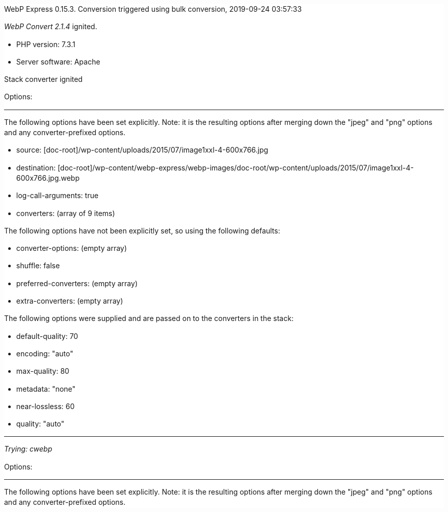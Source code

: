 WebP Express 0.15.3. Conversion triggered using bulk conversion, 2019-09-24 03:57:33


*WebP Convert 2.1.4*  ignited.

- PHP version: 7.3.1

- Server software: Apache


Stack converter ignited


Options:

------------

The following options have been set explicitly. Note: it is the resulting options after merging down the "jpeg" and "png" options and any converter-prefixed options.

- source: [doc-root]/wp-content/uploads/2015/07/image1xxl-4-600x766.jpg

- destination: [doc-root]/wp-content/webp-express/webp-images/doc-root/wp-content/uploads/2015/07/image1xxl-4-600x766.jpg.webp

- log-call-arguments: true

- converters: (array of 9 items)


The following options have not been explicitly set, so using the following defaults:

- converter-options: (empty array)

- shuffle: false

- preferred-converters: (empty array)

- extra-converters: (empty array)


The following options were supplied and are passed on to the converters in the stack:

- default-quality: 70

- encoding: "auto"

- max-quality: 80

- metadata: "none"

- near-lossless: 60

- quality: "auto"

------------



*Trying: cwebp* 


Options:

------------

The following options have been set explicitly. Note: it is the resulting options after merging down the "jpeg" and "png" options and any converter-prefixed options.
